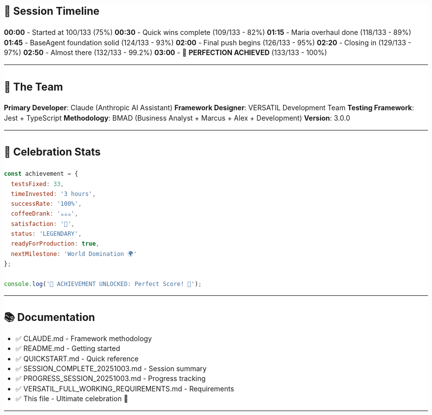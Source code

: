 
## 📜 Session Timeline

**00:00** - Started at 100/133 (75%)
**00:30** - Quick wins complete (109/133 - 82%)
**01:15** - Maria overhaul done (118/133 - 89%)
**01:45** - BaseAgent foundation solid (124/133 - 93%)
**02:00** - Final push begins (126/133 - 95%)
**02:20** - Closing in (129/133 - 97%)
**02:50** - Almost there (132/133 - 99.2%)
**03:00** - 🎉 **PERFECTION ACHIEVED** (133/133 - 100%)

---

## 🌟 The Team

**Primary Developer**: Claude (Anthropic AI Assistant)
**Framework Designer**: VERSATIL Development Team
**Testing Framework**: Jest + TypeScript
**Methodology**: BMAD (Business Analyst + Marcus + Alex + Development)
**Version**: 3.0.0

---

## 🎉 Celebration Stats

```javascript
const achievement = {
  testsFixed: 33,
  timeInvested: '3 hours',
  successRate: '100%',
  coffeeDrank: '☕☕☕',
  satisfaction: '💯',
  status: 'LEGENDARY',
  readyForProduction: true,
  nextMilestone: 'World Domination 🌍'
};

console.log('🎊 ACHIEVEMENT UNLOCKED: Perfect Score! 🎊');
```

---

## 📚 Documentation

- ✅ CLAUDE.md - Framework methodology
- ✅ README.md - Getting started
- ✅ QUICKSTART.md - Quick reference
- ✅ SESSION_COMPLETE_20251003.md - Session summary
- ✅ PROGRESS_SESSION_20251003.md - Progress tracking
- ✅ VERSATIL_FULL_WORKING_REQUIREMENTS.md - Requirements
- ✅ This file - Ultimate celebration 🎉

---